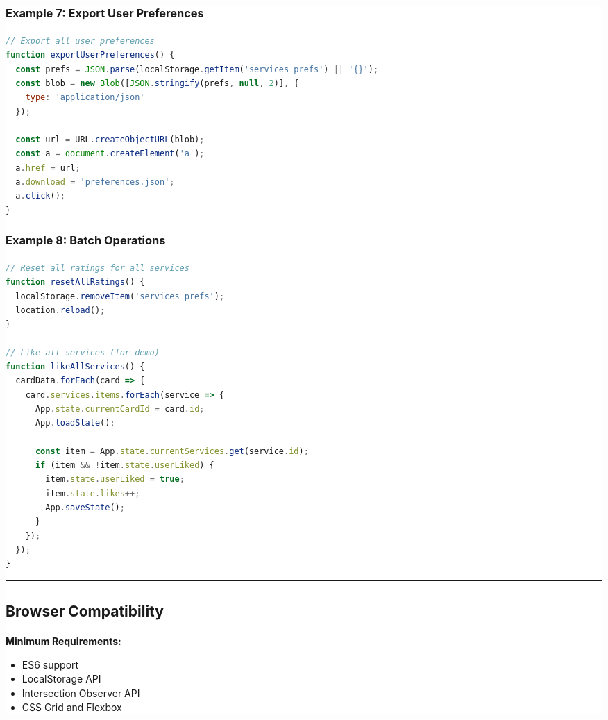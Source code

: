### Example 7: Export User Preferences

```javascript
// Export all user preferences
function exportUserPreferences() {
  const prefs = JSON.parse(localStorage.getItem('services_prefs') || '{}');
  const blob = new Blob([JSON.stringify(prefs, null, 2)], {
    type: 'application/json'
  });
  
  const url = URL.createObjectURL(blob);
  const a = document.createElement('a');
  a.href = url;
  a.download = 'preferences.json';
  a.click();
}
```

### Example 8: Batch Operations

```javascript
// Reset all ratings for all services
function resetAllRatings() {
  localStorage.removeItem('services_prefs');
  location.reload();
}

// Like all services (for demo)
function likeAllServices() {
  cardData.forEach(card => {
    card.services.items.forEach(service => {
      App.state.currentCardId = card.id;
      App.loadState();
      
      const item = App.state.currentServices.get(service.id);
      if (item && !item.state.userLiked) {
        item.state.userLiked = true;
        item.state.likes++;
        App.saveState();
      }
    });
  });
}
```

---

## Browser Compatibility

**Minimum Requirements:**
- ES6 support
- LocalStorage API
- Intersection Observer API
- CSS Grid and Flexbox
